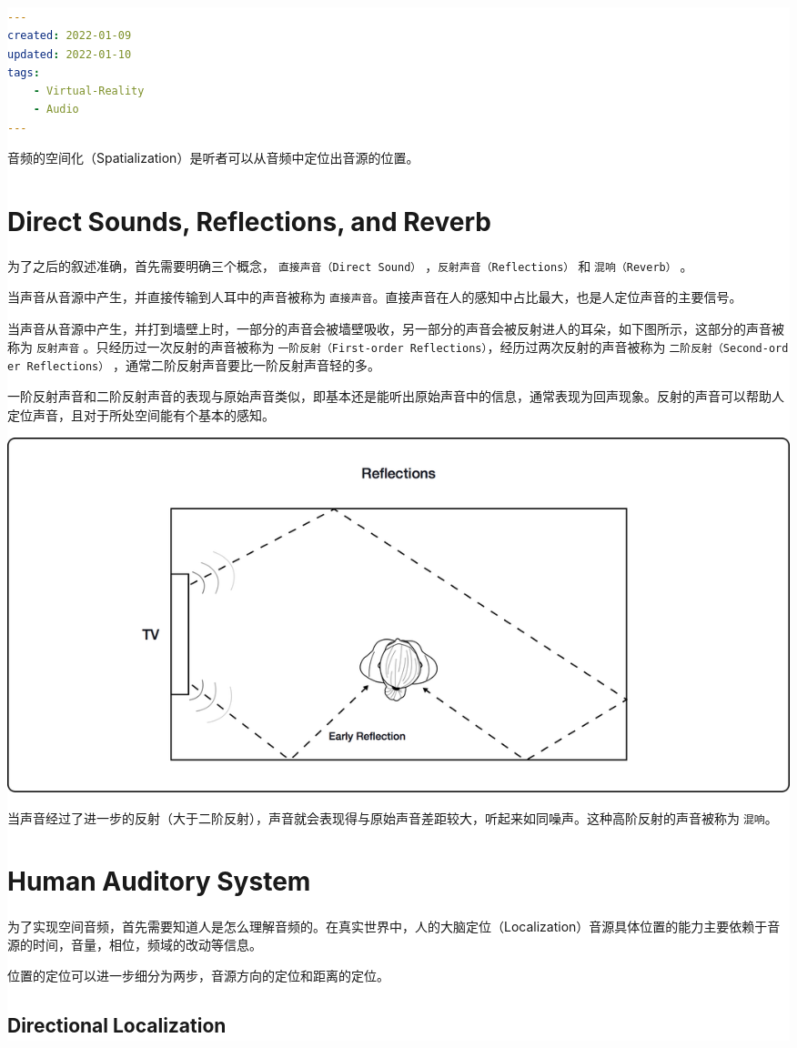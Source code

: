 ```yaml
---
created: 2022-01-09
updated: 2022-01-10
tags:
    - Virtual-Reality
    - Audio
---
```

音频的空间化（Spatialization）是听者可以从音频中定位出音源的位置。

# Direct Sounds, Reflections, and Reverb

为了之后的叙述准确，首先需要明确三个概念， `直接声音（Direct Sound）` ，`反射声音（Reflections）` 和 `混响（Reverb）` 。

当声音从音源中产生，并直接传输到人耳中的声音被称为 `直接声音`。直接声音在人的感知中占比最大，也是人定位声音的主要信号。

当声音从音源中产生，并打到墙壁上时，一部分的声音会被墙壁吸收，另一部分的声音会被反射进人的耳朵，如下图所示，这部分的声音被称为 `反射声音` 。只经历过一次反射的声音被称为 `一阶反射（First-order Reflections）`，经历过两次反射的声音被称为 `二阶反射（Second-order Reflections）` ，通常二阶反射声音要比一阶反射声音轻的多。

一阶反射声音和二阶反射声音的表现与原始声音类似，即基本还是能听出原始声音中的信息，通常表现为回声现象。反射的声音可以帮助人定位声音，且对于所处空间能有个基本的感知。

![](assets/VR%20-%20Audio%20Localization/Untitled.png)

当声音经过了进一步的反射（大于二阶反射），声音就会表现得与原始声音差距较大，听起来如同噪声。这种高阶反射的声音被称为 `混响`。

# Human Auditory System

为了实现空间音频，首先需要知道人是怎么理解音频的。在真实世界中，人的大脑定位（Localization）音源具体位置的能力主要依赖于音源的时间，音量，相位，频域的改动等信息。

位置的定位可以进一步细分为两步，音源方向的定位和距离的定位。

## Directional Localization
